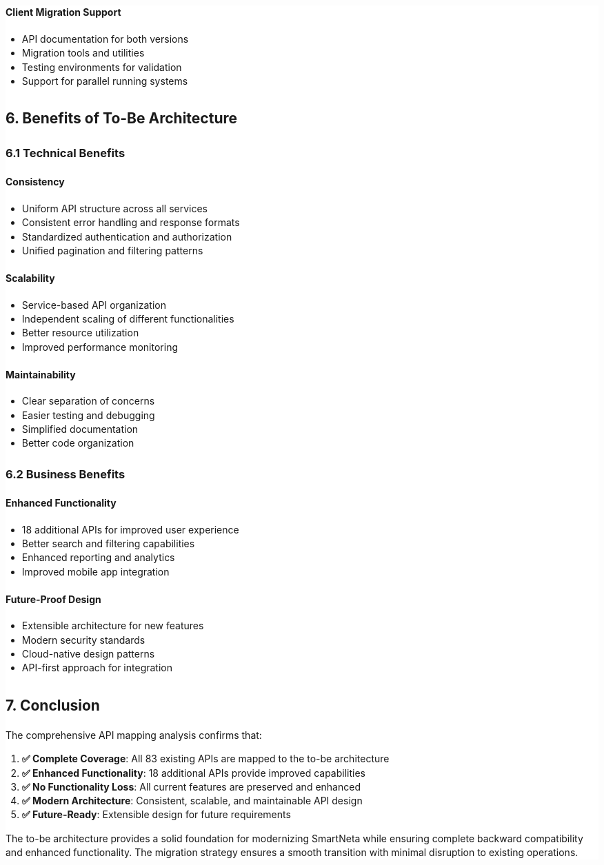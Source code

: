 #### **Client Migration Support**
- API documentation for both versions
- Migration tools and utilities
- Testing environments for validation
- Support for parallel running systems

## 6. Benefits of To-Be Architecture

### 6.1 Technical Benefits

#### **Consistency**
- Uniform API structure across all services
- Consistent error handling and response formats
- Standardized authentication and authorization
- Unified pagination and filtering patterns

#### **Scalability**
- Service-based API organization
- Independent scaling of different functionalities
- Better resource utilization
- Improved performance monitoring

#### **Maintainability**
- Clear separation of concerns
- Easier testing and debugging
- Simplified documentation
- Better code organization

### 6.2 Business Benefits

#### **Enhanced Functionality**
- 18 additional APIs for improved user experience
- Better search and filtering capabilities
- Enhanced reporting and analytics
- Improved mobile app integration

#### **Future-Proof Design**
- Extensible architecture for new features
- Modern security standards
- Cloud-native design patterns
- API-first approach for integration

## 7. Conclusion

The comprehensive API mapping analysis confirms that:

1. **✅ Complete Coverage**: All 83 existing APIs are mapped to the to-be architecture
2. **✅ Enhanced Functionality**: 18 additional APIs provide improved capabilities
3. **✅ No Functionality Loss**: All current features are preserved and enhanced
4. **✅ Modern Architecture**: Consistent, scalable, and maintainable API design
5. **✅ Future-Ready**: Extensible design for future requirements

The to-be architecture provides a solid foundation for modernizing SmartNeta while ensuring complete backward compatibility and enhanced functionality. The migration strategy ensures a smooth transition with minimal disruption to existing operations.

